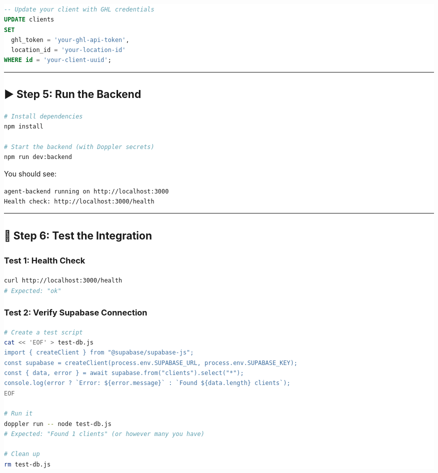 ```sql
-- Update your client with GHL credentials
UPDATE clients
SET 
  ghl_token = 'your-ghl-api-token',
  location_id = 'your-location-id'
WHERE id = 'your-client-uuid';
```

---

## ▶️ Step 5: Run the Backend

```bash
# Install dependencies
npm install

# Start the backend (with Doppler secrets)
npm run dev:backend
```

You should see:
```
agent-backend running on http://localhost:3000
Health check: http://localhost:3000/health
```

---

## 🧪 Step 6: Test the Integration

### Test 1: Health Check
```bash
curl http://localhost:3000/health
# Expected: "ok"
```

### Test 2: Verify Supabase Connection

```bash
# Create a test script
cat << 'EOF' > test-db.js
import { createClient } from "@supabase/supabase-js";
const supabase = createClient(process.env.SUPABASE_URL, process.env.SUPABASE_KEY);
const { data, error } = await supabase.from("clients").select("*");
console.log(error ? `Error: ${error.message}` : `Found ${data.length} clients`);
EOF

# Run it
doppler run -- node test-db.js
# Expected: "Found 1 clients" (or however many you have)

# Clean up
rm test-db.js
```
